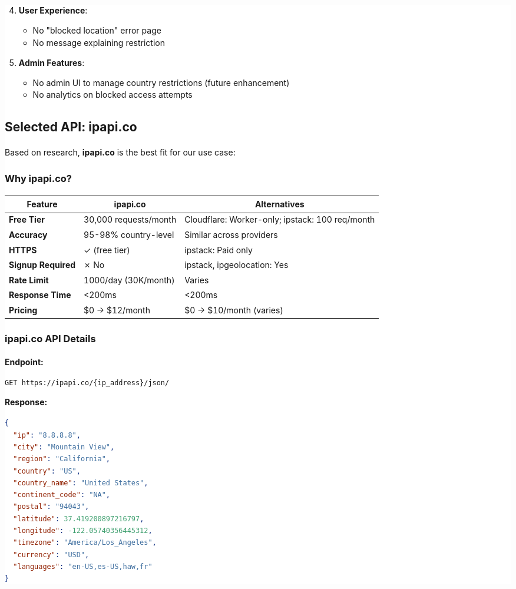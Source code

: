 4. **User Experience**:
   - No "blocked location" error page
   - No message explaining restriction

5. **Admin Features**:
   - No admin UI to manage country restrictions (future enhancement)
   - No analytics on blocked access attempts

## Selected API: ipapi.co

Based on research, **ipapi.co** is the best fit for our use case:

### Why ipapi.co?

| Feature | ipapi.co | Alternatives |
|---------|----------|--------------|
| **Free Tier** | 30,000 requests/month | Cloudflare: Worker-only; ipstack: 100 req/month |
| **Accuracy** | 95-98% country-level | Similar across providers |
| **HTTPS** | ✓ (free tier) | ipstack: Paid only |
| **Signup Required** | ✗ No | ipstack, ipgeolocation: Yes |
| **Rate Limit** | 1000/day (30K/month) | Varies |
| **Response Time** | <200ms | <200ms |
| **Pricing** | $0 → $12/month | $0 → $10/month (varies) |

### ipapi.co API Details

**Endpoint:**
```
GET https://ipapi.co/{ip_address}/json/
```

**Response:**
```json
{
  "ip": "8.8.8.8",
  "city": "Mountain View",
  "region": "California",
  "country": "US",
  "country_name": "United States",
  "continent_code": "NA",
  "postal": "94043",
  "latitude": 37.419200897216797,
  "longitude": -122.05740356445312,
  "timezone": "America/Los_Angeles",
  "currency": "USD",
  "languages": "en-US,es-US,haw,fr"
}
```
